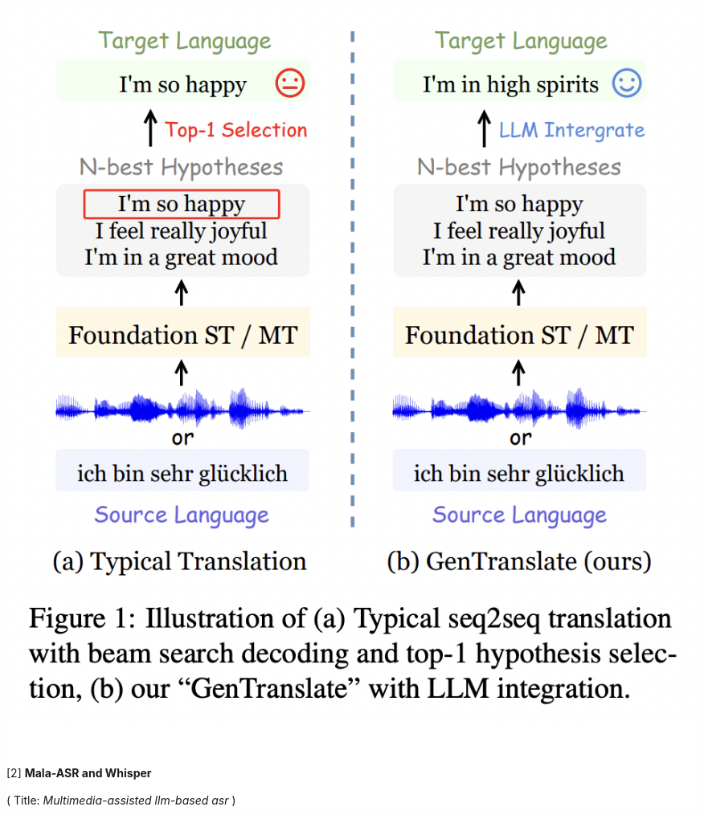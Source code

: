 ![figure2](/assets/img/llm/img526.png)

<br>

[2] **Mala-ASR and Whisper**

( Title: *Multimedia-assisted llm-based asr* )
